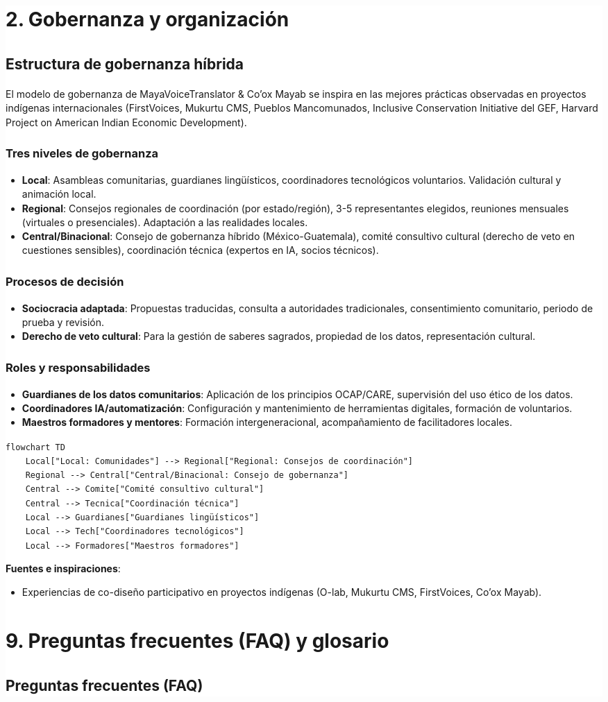 # 2. Gobernanza y organización

## Estructura de gobernanza híbrida
El modelo de gobernanza de MayaVoiceTranslator & Co’ox Mayab se inspira en las mejores prácticas observadas en proyectos indígenas internacionales (FirstVoices, Mukurtu CMS, Pueblos Mancomunados, Inclusive Conservation Initiative del GEF, Harvard Project on American Indian Economic Development).

### Tres niveles de gobernanza
- **Local**: Asambleas comunitarias, guardianes lingüísticos, coordinadores tecnológicos voluntarios. Validación cultural y animación local.
- **Regional**: Consejos regionales de coordinación (por estado/región), 3-5 representantes elegidos, reuniones mensuales (virtuales o presenciales). Adaptación a las realidades locales.
- **Central/Binacional**: Consejo de gobernanza híbrido (México-Guatemala), comité consultivo cultural (derecho de veto en cuestiones sensibles), coordinación técnica (expertos en IA, socios técnicos).

### Procesos de decisión
- **Sociocracia adaptada**: Propuestas traducidas, consulta a autoridades tradicionales, consentimiento comunitario, periodo de prueba y revisión.
- **Derecho de veto cultural**: Para la gestión de saberes sagrados, propiedad de los datos, representación cultural.

### Roles y responsabilidades
- **Guardianes de los datos comunitarios**: Aplicación de los principios OCAP/CARE, supervisión del uso ético de los datos.
- **Coordinadores IA/automatización**: Configuración y mantenimiento de herramientas digitales, formación de voluntarios.
- **Maestros formadores y mentores**: Formación intergeneracional, acompañamiento de facilitadores locales.

```mermaid
flowchart TD
    Local["Local: Comunidades"] --> Regional["Regional: Consejos de coordinación"]
    Regional --> Central["Central/Binacional: Consejo de gobernanza"]
    Central --> Comite["Comité consultivo cultural"]
    Central --> Tecnica["Coordinación técnica"]
    Local --> Guardianes["Guardianes lingüísticos"]
    Local --> Tech["Coordinadores tecnológicos"]
    Local --> Formadores["Maestros formadores"]
```

**Fuentes e inspiraciones**:
- Experiencias de co-diseño participativo en proyectos indígenas (O-lab, Mukurtu CMS, FirstVoices, Co’ox Mayab).

# 9. Preguntas frecuentes (FAQ) y glosario

## Preguntas frecuentes (FAQ)
